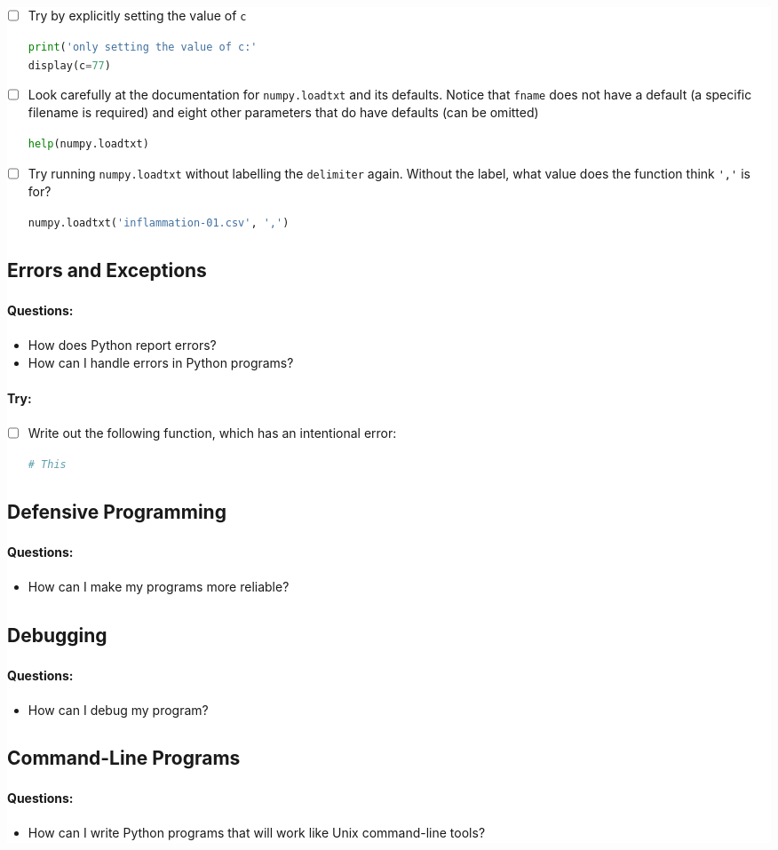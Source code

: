- [ ] Try by explicitly setting the value of `c`
  ```py
  print('only setting the value of c:'
  display(c=77)
  ```

- [ ] Look carefully at the documentation for `numpy.loadtxt` and its defaults. Notice that `fname` does not have a default (a specific filename is required) and eight other parameters that do have defaults (can be omitted)
  ```py
  help(numpy.loadtxt)
  ```
- [ ] Try running `numpy.loadtxt` without labelling the `delimiter` again. Without the label, what value does the function think `','` is for?
  ```py
  numpy.loadtxt('inflammation-01.csv', ',')
  ```

## Errors and Exceptions

#### Questions:
- How does Python report errors?
- How can I handle errors in Python programs?

#### Try:
- [ ] Write out the following function, which has an intentional error:
  ```py
  # This
  ```


## Defensive Programming

#### Questions:
- How can I make my programs more reliable?






## Debugging

#### Questions:
- How can I debug my program?





## Command-Line Programs

#### Questions:
- How can I write Python programs that will work like Unix command-line tools?
